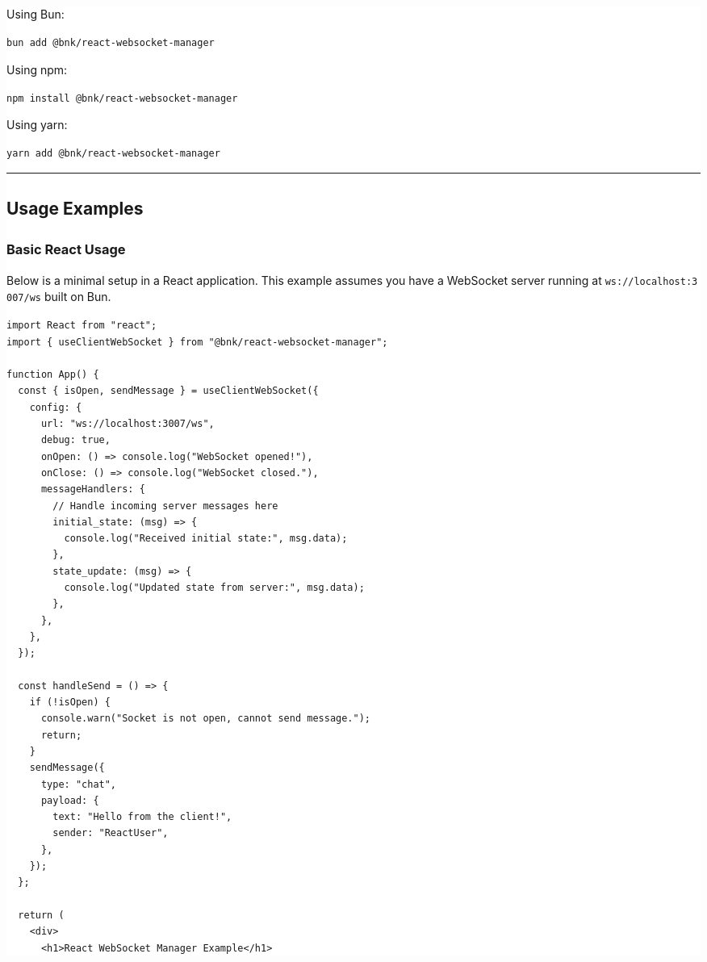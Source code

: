 Using Bun:

```bash
bun add @bnk/react-websocket-manager
```

Using npm:

```bash
npm install @bnk/react-websocket-manager
```

Using yarn:

```bash
yarn add @bnk/react-websocket-manager
```

---

## **Usage Examples**

### **Basic React Usage**

Below is a minimal setup in a React application. This example assumes you have a WebSocket server running at `ws://localhost:3007/ws` built on Bun.

```tsx
import React from "react";
import { useClientWebSocket } from "@bnk/react-websocket-manager";

function App() {
  const { isOpen, sendMessage } = useClientWebSocket({
    config: {
      url: "ws://localhost:3007/ws",
      debug: true,
      onOpen: () => console.log("WebSocket opened!"),
      onClose: () => console.log("WebSocket closed."),
      messageHandlers: {
        // Handle incoming server messages here
        initial_state: (msg) => {
          console.log("Received initial state:", msg.data);
        },
        state_update: (msg) => {
          console.log("Updated state from server:", msg.data);
        },
      },
    },
  });

  const handleSend = () => {
    if (!isOpen) {
      console.warn("Socket is not open, cannot send message.");
      return;
    }
    sendMessage({
      type: "chat",
      payload: {
        text: "Hello from the client!",
        sender: "ReactUser",
      },
    });
  };

  return (
    <div>
      <h1>React WebSocket Manager Example</h1>
```